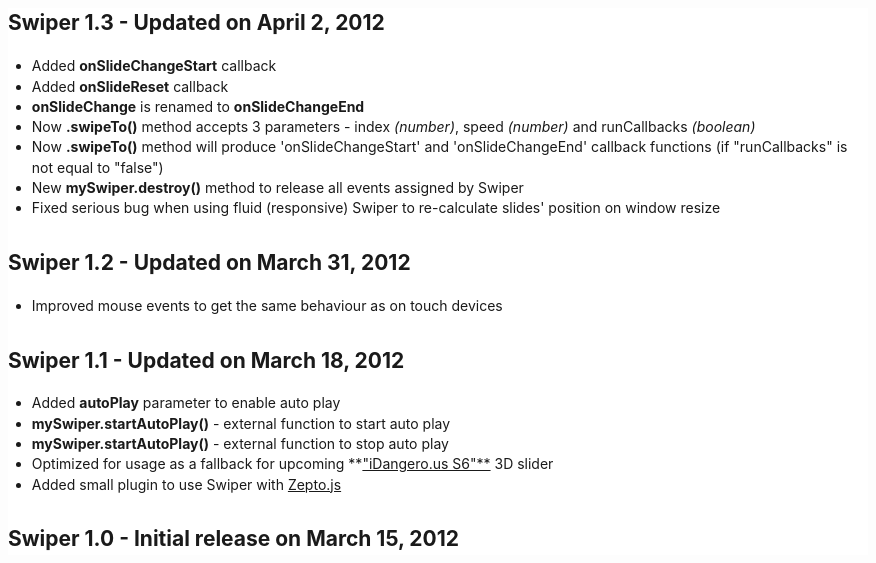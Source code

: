 ## Swiper 1.3 - Updated on April 2, 2012

  * Added **onSlideChangeStart** callback
  * Added **onSlideReset** callback
  * **onSlideChange** is renamed to **onSlideChangeEnd**
  * Now **.swipeTo()** method accepts 3 parameters - index _(number)_, speed _(number)_ and runCallbacks _(boolean)_
  * Now **.swipeTo()** method will produce 'onSlideChangeStart' and 'onSlideChangeEnd' callback functions (if "runCallbacks" is not equal to "false")
  * New **mySwiper.destroy()** method to release all events assigned by Swiper
  * Fixed serious bug when using fluid (responsive) Swiper to re-calculate slides' position on window resize

## Swiper 1.2 - Updated on March 31, 2012

  * Improved mouse events to get the same behaviour as on touch devices

## Swiper 1.1 - Updated on March 18, 2012

  * Added **autoPlay** parameter to enable auto play
  * **mySwiper.startAutoPlay()** \- external function to start auto play
  * **mySwiper.startAutoPlay()** \- external function to stop auto play
  * Optimized for usage as a fallback for upcoming **["iDangero.us S6"**][9] 3D slider
  * Added small plugin to use Swiper with [Zepto.js][10]

## Swiper 1.0 - Initial release on March 15, 2012

   [1]: http://www.idangero.us/sliders/swiper/api.php
   [2]: http://www.idangero.us/sliders/swiper/plugins/scrollbar.php
   [3]: http://www.idangero.us/sliders/swiper/plugins/progress.php
   [4]: http://www.idangero.us/sliders/swiper/plugins/hashnav.php
   [5]: http://www.idangero.us/sliders/swiper/demos.php
   [6]: https://raw.github.com/plugins/scrollbar.php
   [7]: http://www.idangero.us/sliders/swiper/plugins/3dflow.php
   [8]: http://www.idangero.us/sliders/swiper/api.php#slidesapi
   [9]: http://www.idangero.us/sliders/s6/
   [10]: http://zeptojs.com
